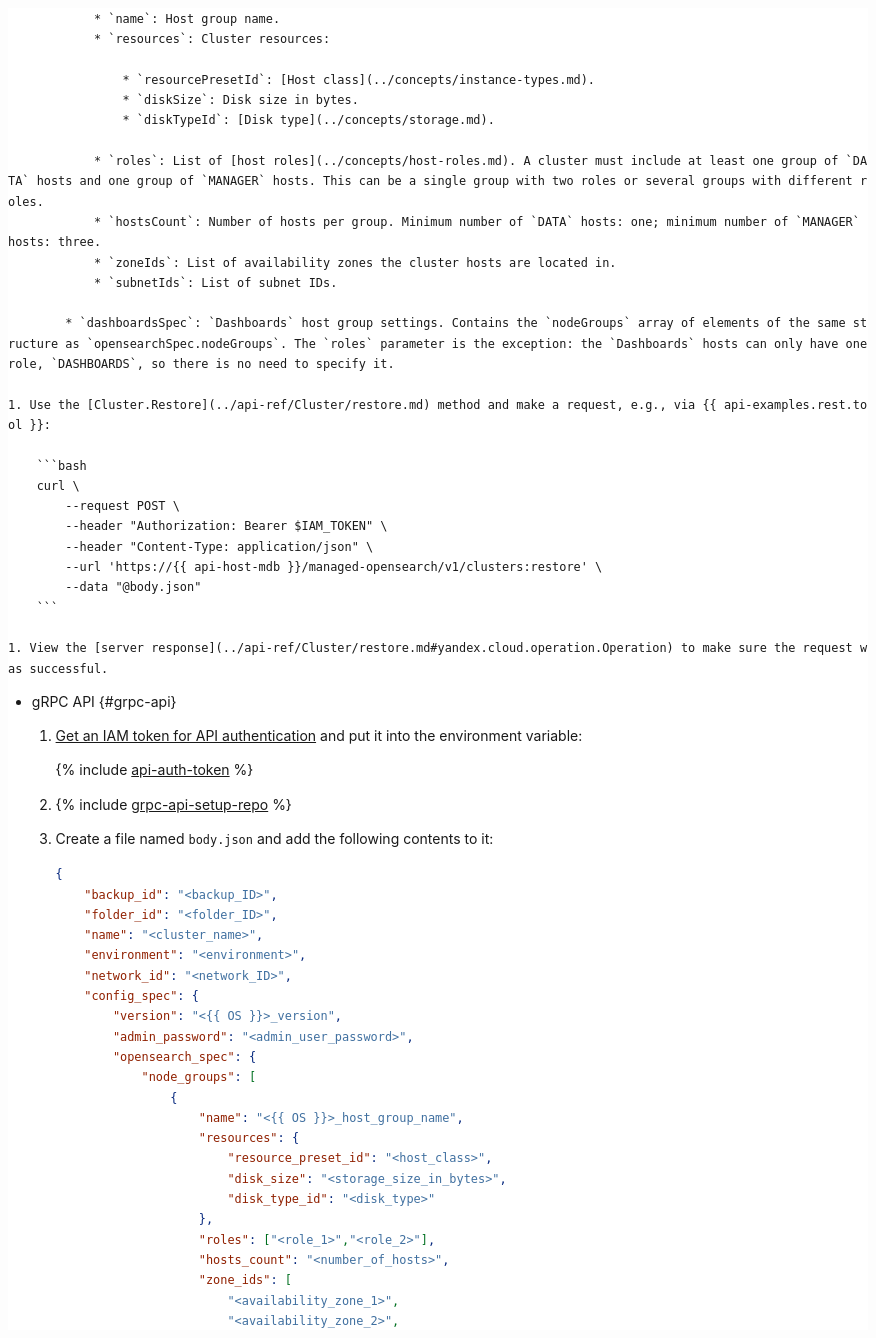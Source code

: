                 * `name`: Host group name.
                * `resources`: Cluster resources:

                    * `resourcePresetId`: [Host class](../concepts/instance-types.md).
                    * `diskSize`: Disk size in bytes.
                    * `diskTypeId`: [Disk type](../concepts/storage.md).

                * `roles`: List of [host roles](../concepts/host-roles.md). A cluster must include at least one group of `DATA` hosts and one group of `MANAGER` hosts. This can be a single group with two roles or several groups with different roles.
                * `hostsCount`: Number of hosts per group. Minimum number of `DATA` hosts: one; minimum number of `MANAGER` hosts: three.
                * `zoneIds`: List of availability zones the cluster hosts are located in.
                * `subnetIds`: List of subnet IDs.

            * `dashboardsSpec`: `Dashboards` host group settings. Contains the `nodeGroups` array of elements of the same structure as `opensearchSpec.nodeGroups`. The `roles` parameter is the exception: the `Dashboards` hosts can only have one role, `DASHBOARDS`, so there is no need to specify it.

    1. Use the [Cluster.Restore](../api-ref/Cluster/restore.md) method and make a request, e.g., via {{ api-examples.rest.tool }}:

        ```bash
        curl \
            --request POST \
            --header "Authorization: Bearer $IAM_TOKEN" \
            --header "Content-Type: application/json" \
            --url 'https://{{ api-host-mdb }}/managed-opensearch/v1/clusters:restore' \
            --data "@body.json"
        ```

    1. View the [server response](../api-ref/Cluster/restore.md#yandex.cloud.operation.Operation) to make sure the request was successful.

- gRPC API {#grpc-api}

    1. [Get an IAM token for API authentication](../api-ref/authentication.md) and put it into the environment variable:

        {% include [api-auth-token](../../_includes/mdb/api-auth-token.md) %}

    1. {% include [grpc-api-setup-repo](../../_includes/mdb/grpc-api-setup-repo.md) %}
    1. Create a file named `body.json` and add the following contents to it:

        ```json
        {
            "backup_id": "<backup_ID>",
            "folder_id": "<folder_ID>",
            "name": "<cluster_name>",
            "environment": "<environment>",
            "network_id": "<network_ID>",
            "config_spec": {
                "version": "<{{ OS }}>_version",
                "admin_password": "<admin_user_password>",
                "opensearch_spec": {
                    "node_groups": [
                        {
                            "name": "<{{ OS }}>_host_group_name",
                            "resources": {
                                "resource_preset_id": "<host_class>",
                                "disk_size": "<storage_size_in_bytes>",
                                "disk_type_id": "<disk_type>"
                            },
                            "roles": ["<role_1>","<role_2>"],
                            "hosts_count": "<number_of_hosts>",
                            "zone_ids": [
                                "<availability_zone_1>",
                                "<availability_zone_2>",